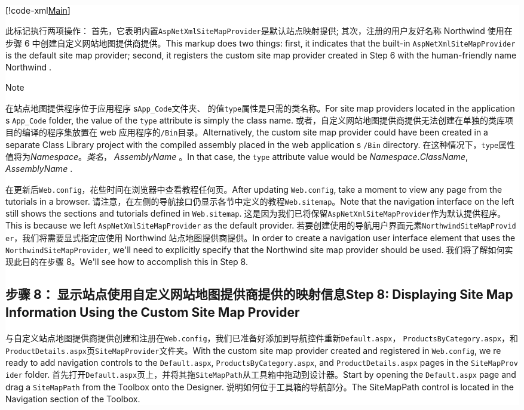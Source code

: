 
[!code-xml[Main](building-a-custom-database-driven-site-map-provider-cs/samples/sample7.xml)]

<span data-ttu-id="d2395-318">此标记执行两项操作： 首先，它表明内置`AspNetXmlSiteMapProvider`是默认站点映射提供; 其次，注册的用户友好名称 Northwind 使用在步骤 6 中创建自定义网站地图提供商提供。</span><span class="sxs-lookup"><span data-stu-id="d2395-318">This markup does two things: first, it indicates that the built-in `AspNetXmlSiteMapProvider` is the default site map provider; second, it registers the custom site map provider created in Step 6 with the human-friendly name Northwind .</span></span>

> [!NOTE]
> <span data-ttu-id="d2395-319">在站点地图提供程序位于应用程序 s`App_Code`文件夹、 的值`type`属性是只需的类名称。</span><span class="sxs-lookup"><span data-stu-id="d2395-319">For site map providers located in the application s `App_Code` folder, the value of the `type` attribute is simply the class name.</span></span> <span data-ttu-id="d2395-320">或者，自定义网站地图提供商提供无法创建在单独的类库项目的编译的程序集放置在 web 应用程序的`/Bin`目录。</span><span class="sxs-lookup"><span data-stu-id="d2395-320">Alternatively, the custom site map provider could have been created in a separate Class Library project with the compiled assembly placed in the web application s `/Bin` directory.</span></span> <span data-ttu-id="d2395-321">在这种情况下，`type`属性值将为*Namespace*。*类名*， *AssemblyName* 。</span><span class="sxs-lookup"><span data-stu-id="d2395-321">In that case, the `type` attribute value would be *Namespace*.*ClassName*, *AssemblyName* .</span></span>


<span data-ttu-id="d2395-322">在更新后`Web.config`，花些时间在浏览器中查看教程任何页。</span><span class="sxs-lookup"><span data-stu-id="d2395-322">After updating `Web.config`, take a moment to view any page from the tutorials in a browser.</span></span> <span data-ttu-id="d2395-323">请注意，在左侧的导航接口仍显示各节中定义的教程`Web.sitemap`。</span><span class="sxs-lookup"><span data-stu-id="d2395-323">Note that the navigation interface on the left still shows the sections and tutorials defined in `Web.sitemap`.</span></span> <span data-ttu-id="d2395-324">这是因为我们已将保留`AspNetXmlSiteMapProvider`作为默认提供程序。</span><span class="sxs-lookup"><span data-stu-id="d2395-324">This is because we left `AspNetXmlSiteMapProvider` as the default provider.</span></span> <span data-ttu-id="d2395-325">若要创建使用的导航用户界面元素`NorthwindSiteMapProvider`，我们将需要显式指定应使用 Northwind 站点地图提供商提供。</span><span class="sxs-lookup"><span data-stu-id="d2395-325">In order to create a navigation user interface element that uses the `NorthwindSiteMapProvider`, we'll need to explicitly specify that the Northwind site map provider should be used.</span></span> <span data-ttu-id="d2395-326">我们将了解如何实现此目的在步骤 8。</span><span class="sxs-lookup"><span data-stu-id="d2395-326">We'll see how to accomplish this in Step 8.</span></span>

## <a name="step-8-displaying-site-map-information-using-the-custom-site-map-provider"></a><span data-ttu-id="d2395-327">步骤 8： 显示站点使用自定义网站地图提供商提供的映射信息</span><span class="sxs-lookup"><span data-stu-id="d2395-327">Step 8: Displaying Site Map Information Using the Custom Site Map Provider</span></span>

<span data-ttu-id="d2395-328">与自定义站点地图提供商提供创建和注册在`Web.config`，我们已准备好添加到导航控件重新`Default.aspx`， `ProductsByCategory.aspx`，和`ProductDetails.aspx`页`SiteMapProvider`文件夹。</span><span class="sxs-lookup"><span data-stu-id="d2395-328">With the custom site map provider created and registered in `Web.config`, we re ready to add navigation controls to the `Default.aspx`, `ProductsByCategory.aspx`, and `ProductDetails.aspx` pages in the `SiteMapProvider` folder.</span></span> <span data-ttu-id="d2395-329">首先打开`Default.aspx`页上，并将其拖`SiteMapPath`从工具箱中拖动到设计器。</span><span class="sxs-lookup"><span data-stu-id="d2395-329">Start by opening the `Default.aspx` page and drag a `SiteMapPath` from the Toolbox onto the Designer.</span></span> <span data-ttu-id="d2395-330">说明如何位于工具箱的导航部分。</span><span class="sxs-lookup"><span data-stu-id="d2395-330">The SiteMapPath control is located in the Navigation section of the Toolbox.</span></span>

